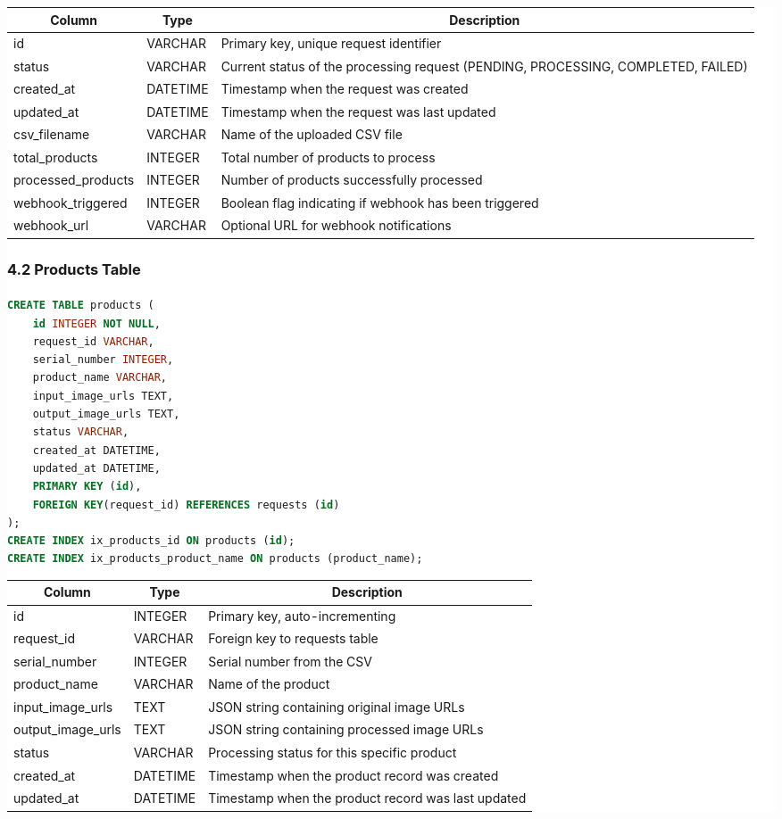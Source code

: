 | Column | Type | Description |
|--------|------|-------------|
| id | VARCHAR | Primary key, unique request identifier |
| status | VARCHAR | Current status of the processing request (PENDING, PROCESSING, COMPLETED, FAILED) |
| created_at | DATETIME | Timestamp when the request was created |
| updated_at | DATETIME | Timestamp when the request was last updated |
| csv_filename | VARCHAR | Name of the uploaded CSV file |
| total_products | INTEGER | Total number of products to process |
| processed_products | INTEGER | Number of products successfully processed |
| webhook_triggered | INTEGER | Boolean flag indicating if webhook has been triggered |
| webhook_url | VARCHAR | Optional URL for webhook notifications |

### 4.2 Products Table

```sql
CREATE TABLE products (
    id INTEGER NOT NULL, 
    request_id VARCHAR, 
    serial_number INTEGER, 
    product_name VARCHAR, 
    input_image_urls TEXT, 
    output_image_urls TEXT, 
    status VARCHAR, 
    created_at DATETIME, 
    updated_at DATETIME, 
    PRIMARY KEY (id), 
    FOREIGN KEY(request_id) REFERENCES requests (id)
);
CREATE INDEX ix_products_id ON products (id);
CREATE INDEX ix_products_product_name ON products (product_name);
```

| Column | Type | Description |
|--------|------|-------------|
| id | INTEGER | Primary key, auto-incrementing |
| request_id | VARCHAR | Foreign key to requests table |
| serial_number | INTEGER | Serial number from the CSV |
| product_name | VARCHAR | Name of the product |
| input_image_urls | TEXT | JSON string containing original image URLs |
| output_image_urls | TEXT | JSON string containing processed image URLs |
| status | VARCHAR | Processing status for this specific product |
| created_at | DATETIME | Timestamp when the product record was created |
| updated_at | DATETIME | Timestamp when the product record was last updated |
